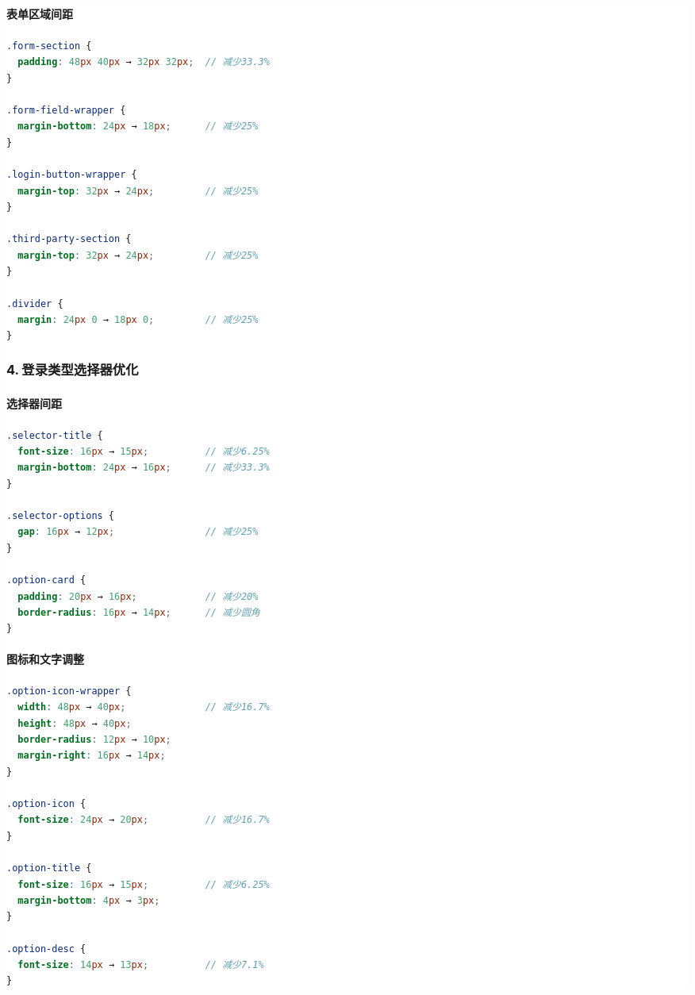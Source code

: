 #### 表单区域间距
```scss
.form-section {
  padding: 48px 40px → 32px 32px;  // 减少33.3%
}

.form-field-wrapper {
  margin-bottom: 24px → 18px;      // 减少25%
}

.login-button-wrapper {
  margin-top: 32px → 24px;         // 减少25%
}

.third-party-section {
  margin-top: 32px → 24px;         // 减少25%
}

.divider {
  margin: 24px 0 → 18px 0;         // 减少25%
}
```

### 4. 登录类型选择器优化

#### 选择器间距
```scss
.selector-title {
  font-size: 16px → 15px;          // 减少6.25%
  margin-bottom: 24px → 16px;      // 减少33.3%
}

.selector-options {
  gap: 16px → 12px;                // 减少25%
}

.option-card {
  padding: 20px → 16px;            // 减少20%
  border-radius: 16px → 14px;      // 减少圆角
}
```

#### 图标和文字调整
```scss
.option-icon-wrapper {
  width: 48px → 40px;              // 减少16.7%
  height: 48px → 40px;
  border-radius: 12px → 10px;
  margin-right: 16px → 14px;
}

.option-icon {
  font-size: 24px → 20px;          // 减少16.7%
}

.option-title {
  font-size: 16px → 15px;          // 减少6.25%
  margin-bottom: 4px → 3px;
}

.option-desc {
  font-size: 14px → 13px;          // 减少7.1%
}
```
